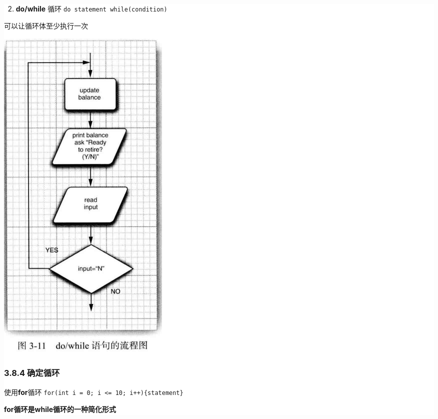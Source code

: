 

2. **do/while** 循环 `do statement while(condition)`

可以让循环体至少执行一次

![](https://raw.githubusercontent.com/crie12138/JavaI_note/main/images/Snipaste_2021-07-07_11-46-46.png)



### 3.8.4 确定循环

使用**for**循环 `for(int i = 0; i <= 10; i++){statement}`

**for循环是while循环的一种简化形式**
